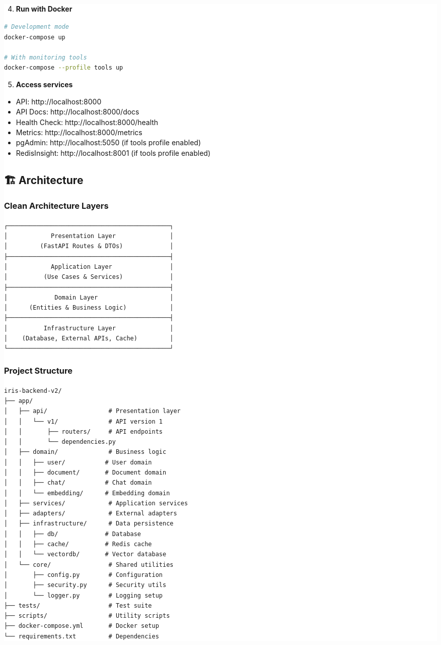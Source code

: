 4. **Run with Docker**
```bash
# Development mode
docker-compose up

# With monitoring tools
docker-compose --profile tools up
```

5. **Access services**
- API: http://localhost:8000
- API Docs: http://localhost:8000/docs
- Health Check: http://localhost:8000/health
- Metrics: http://localhost:8000/metrics
- pgAdmin: http://localhost:5050 (if tools profile enabled)
- RedisInsight: http://localhost:8001 (if tools profile enabled)

## 🏗️ Architecture

### Clean Architecture Layers

```
┌─────────────────────────────────────────────┐
│            Presentation Layer               │
│         (FastAPI Routes & DTOs)             │
├─────────────────────────────────────────────┤
│            Application Layer                │
│          (Use Cases & Services)             │
├─────────────────────────────────────────────┤
│             Domain Layer                    │
│      (Entities & Business Logic)            │
├─────────────────────────────────────────────┤
│          Infrastructure Layer               │
│    (Database, External APIs, Cache)         │
└─────────────────────────────────────────────┘
```

### Project Structure

```
iris-backend-v2/
├── app/
│   ├── api/                 # Presentation layer
│   │   └── v1/              # API version 1
│   │       ├── routers/     # API endpoints
│   │       └── dependencies.py
│   ├── domain/              # Business logic
│   │   ├── user/           # User domain
│   │   ├── document/       # Document domain
│   │   ├── chat/           # Chat domain
│   │   └── embedding/      # Embedding domain
│   ├── services/            # Application services
│   ├── adapters/            # External adapters
│   ├── infrastructure/      # Data persistence
│   │   ├── db/             # Database
│   │   ├── cache/          # Redis cache
│   │   └── vectordb/       # Vector database
│   └── core/                # Shared utilities
│       ├── config.py        # Configuration
│       ├── security.py      # Security utils
│       └── logger.py        # Logging setup
├── tests/                   # Test suite
├── scripts/                 # Utility scripts
├── docker-compose.yml       # Docker setup
└── requirements.txt         # Dependencies
```